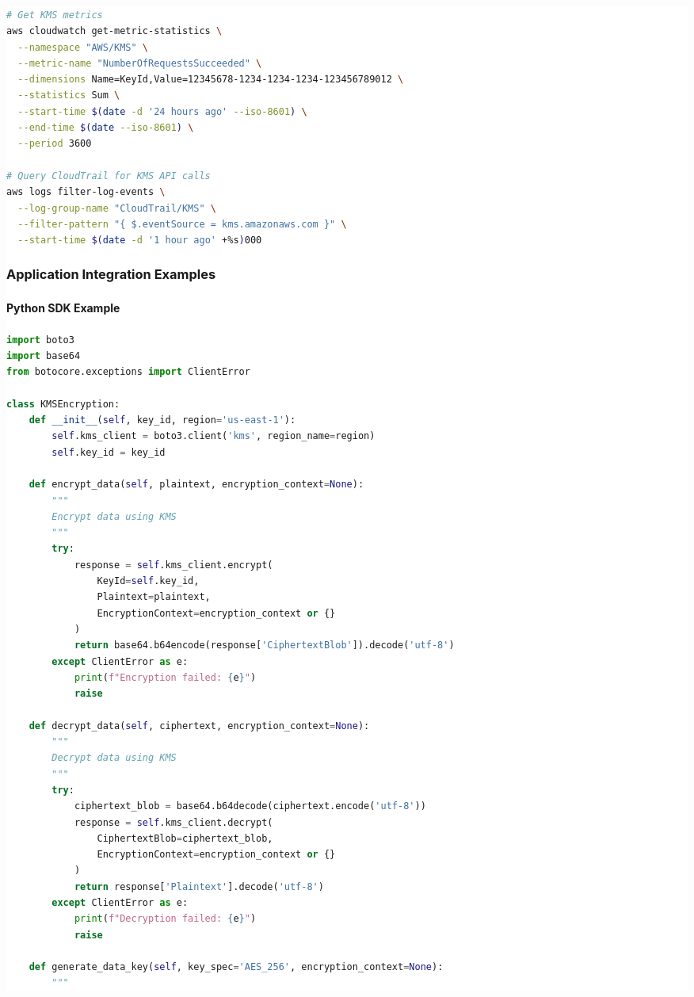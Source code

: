 ```bash
# Get KMS metrics
aws cloudwatch get-metric-statistics \
  --namespace "AWS/KMS" \
  --metric-name "NumberOfRequestsSucceeded" \
  --dimensions Name=KeyId,Value=12345678-1234-1234-1234-123456789012 \
  --statistics Sum \
  --start-time $(date -d '24 hours ago' --iso-8601) \
  --end-time $(date --iso-8601) \
  --period 3600

# Query CloudTrail for KMS API calls
aws logs filter-log-events \
  --log-group-name "CloudTrail/KMS" \
  --filter-pattern "{ $.eventSource = kms.amazonaws.com }" \
  --start-time $(date -d '1 hour ago' +%s)000
```

### Application Integration Examples

#### Python SDK Example

```python
import boto3
import base64
from botocore.exceptions import ClientError

class KMSEncryption:
    def __init__(self, key_id, region='us-east-1'):
        self.kms_client = boto3.client('kms', region_name=region)
        self.key_id = key_id

    def encrypt_data(self, plaintext, encryption_context=None):
        """
        Encrypt data using KMS
        """
        try:
            response = self.kms_client.encrypt(
                KeyId=self.key_id,
                Plaintext=plaintext,
                EncryptionContext=encryption_context or {}
            )
            return base64.b64encode(response['CiphertextBlob']).decode('utf-8')
        except ClientError as e:
            print(f"Encryption failed: {e}")
            raise

    def decrypt_data(self, ciphertext, encryption_context=None):
        """
        Decrypt data using KMS
        """
        try:
            ciphertext_blob = base64.b64decode(ciphertext.encode('utf-8'))
            response = self.kms_client.decrypt(
                CiphertextBlob=ciphertext_blob,
                EncryptionContext=encryption_context or {}
            )
            return response['Plaintext'].decode('utf-8')
        except ClientError as e:
            print(f"Decryption failed: {e}")
            raise

    def generate_data_key(self, key_spec='AES_256', encryption_context=None):
        """
```